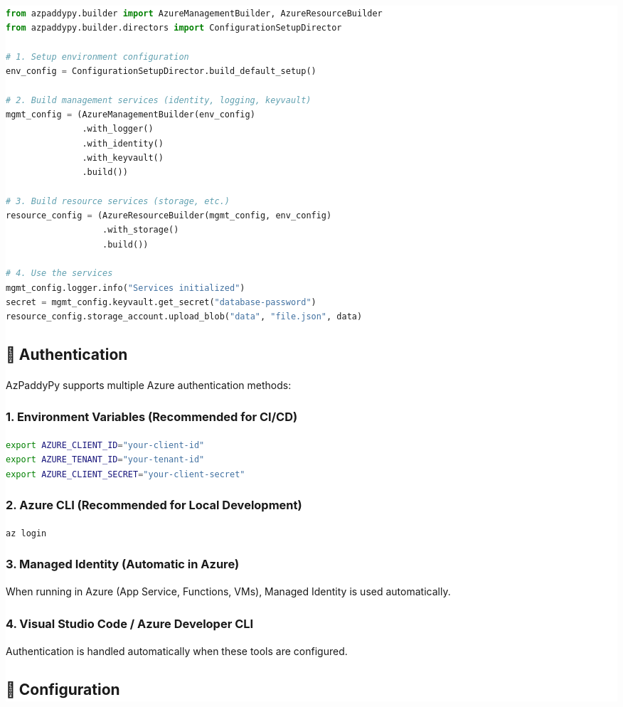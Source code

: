 ```python
from azpaddypy.builder import AzureManagementBuilder, AzureResourceBuilder
from azpaddypy.builder.directors import ConfigurationSetupDirector

# 1. Setup environment configuration
env_config = ConfigurationSetupDirector.build_default_setup()

# 2. Build management services (identity, logging, keyvault)
mgmt_config = (AzureManagementBuilder(env_config)
               .with_logger()
               .with_identity()
               .with_keyvault()
               .build())

# 3. Build resource services (storage, etc.)
resource_config = (AzureResourceBuilder(mgmt_config, env_config)
                   .with_storage()
                   .build())

# 4. Use the services
mgmt_config.logger.info("Services initialized")
secret = mgmt_config.keyvault.get_secret("database-password")
resource_config.storage_account.upload_blob("data", "file.json", data)
```

## 🔐 Authentication

AzPaddyPy supports multiple Azure authentication methods:

### 1. Environment Variables (Recommended for CI/CD)

```bash
export AZURE_CLIENT_ID="your-client-id"
export AZURE_TENANT_ID="your-tenant-id"  
export AZURE_CLIENT_SECRET="your-client-secret"
```

### 2. Azure CLI (Recommended for Local Development)

```bash
az login
```

### 3. Managed Identity (Automatic in Azure)

When running in Azure (App Service, Functions, VMs), Managed Identity is used automatically.

### 4. Visual Studio Code / Azure Developer CLI

Authentication is handled automatically when these tools are configured.

## 📝 Configuration

